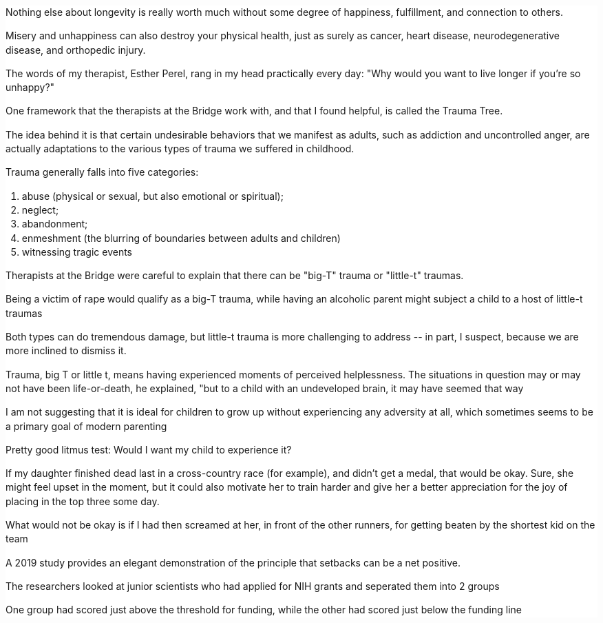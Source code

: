Nothing else about longevity is really worth much without some degree of
happiness, fulfillment, and connection to others.

Misery and unhappiness can also destroy your physical health, just as surely as
cancer, heart disease, neurodegenerative disease, and orthopedic injury.

The words of my therapist, Esther Perel, rang in my head practically every day:
"Why would you want to live longer if you’re so unhappy?"

One framework that the therapists at the Bridge work with, and that I found
helpful, is called the Trauma Tree.

The idea behind it is that certain undesirable behaviors that we manifest as
adults, such as addiction and uncontrolled anger, are actually adaptations to
the various types of trauma we suffered in childhood.

Trauma generally falls into five categories: 
1. abuse (physical or sexual, but also emotional or spiritual); 
2. neglect; 
3. abandonment; 
4. enmeshment (the blurring of boundaries between adults and children)
5. witnessing tragic events

Therapists at the Bridge were careful to explain that there can be "big-T" trauma or "little-t" traumas.

Being a victim of rape would qualify as a big-T trauma, while having an
alcoholic parent might subject a child to a host of little-t traumas

Both types can do tremendous damage, but little-t trauma is more challenging to
address -- in part, I suspect, because we are more inclined to dismiss it.

Trauma, big T or little t, means having experienced moments of perceived
helplessness. The situations in question may or may not have been
life-or-death, he explained, "but to a child with an undeveloped brain, it may
have seemed that way

I am not suggesting that it is ideal for children to grow up without experiencing any adversity at all, which sometimes seems to be a primary goal of modern parenting

Pretty good litmus test: Would I want my child to experience it?

If my daughter finished dead last in a cross-country race (for example), and
didn’t get a medal, that would be okay. Sure, she might feel upset in the
moment, but it could also motivate her to train harder and give her a better
appreciation for the joy of placing in the top three some day.

What would not be okay is if I had then screamed at her, in front of the other
runners, for getting beaten by the shortest kid on the team

A 2019 study provides an elegant demonstration of the principle that setbacks
can be a net positive.

The researchers looked at junior scientists who had applied for NIH grants and
seperated them into 2 groups

One group had scored just above the threshold for funding, while the other had
scored just below the funding line
